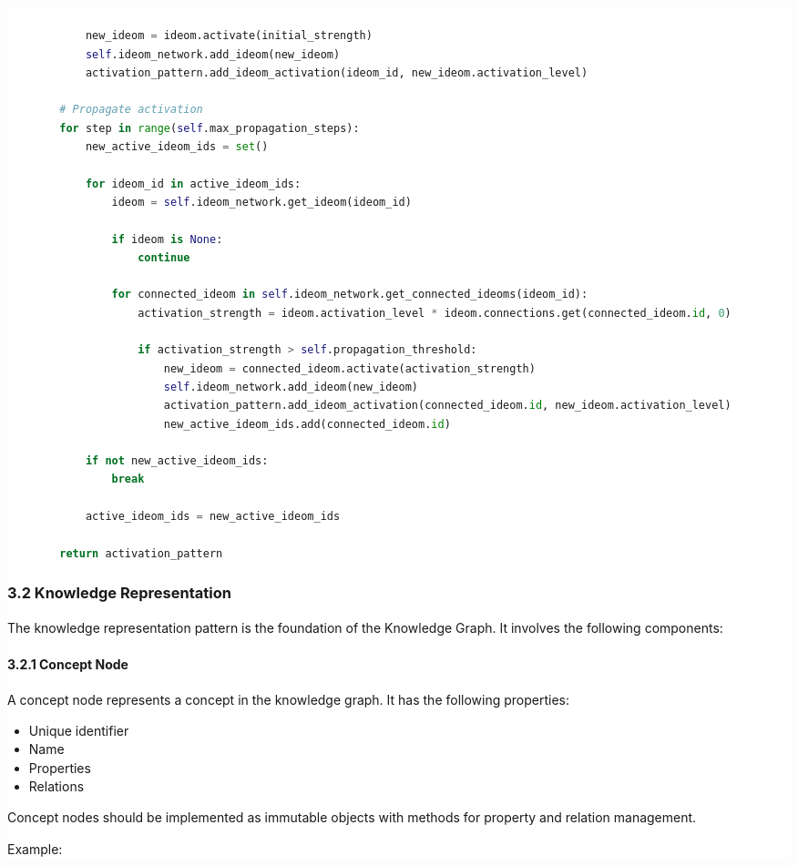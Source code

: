 ```python
            
            new_ideom = ideom.activate(initial_strength)
            self.ideom_network.add_ideom(new_ideom)
            activation_pattern.add_ideom_activation(ideom_id, new_ideom.activation_level)
        
        # Propagate activation
        for step in range(self.max_propagation_steps):
            new_active_ideom_ids = set()
            
            for ideom_id in active_ideom_ids:
                ideom = self.ideom_network.get_ideom(ideom_id)
                
                if ideom is None:
                    continue
                
                for connected_ideom in self.ideom_network.get_connected_ideoms(ideom_id):
                    activation_strength = ideom.activation_level * ideom.connections.get(connected_ideom.id, 0)
                    
                    if activation_strength > self.propagation_threshold:
                        new_ideom = connected_ideom.activate(activation_strength)
                        self.ideom_network.add_ideom(new_ideom)
                        activation_pattern.add_ideom_activation(connected_ideom.id, new_ideom.activation_level)
                        new_active_ideom_ids.add(connected_ideom.id)
            
            if not new_active_ideom_ids:
                break
            
            active_ideom_ids = new_active_ideom_ids
        
        return activation_pattern
```

### 3.2 Knowledge Representation

The knowledge representation pattern is the foundation of the Knowledge Graph. It involves the following components:

#### 3.2.1 Concept Node

A concept node represents a concept in the knowledge graph. It has the following properties:

- Unique identifier
- Name
- Properties
- Relations

Concept nodes should be implemented as immutable objects with methods for property and relation management.

Example:
